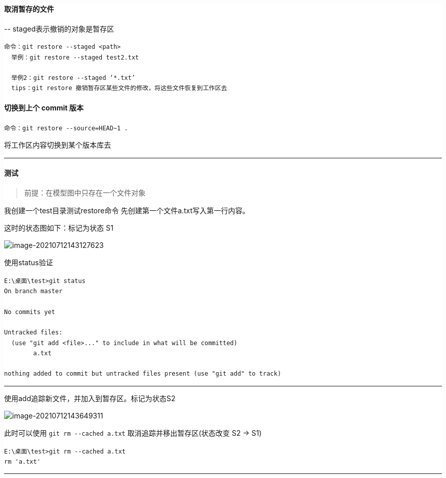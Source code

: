  

#### 取消暂存的文件

-- staged表示撤销的对象是暂存区

```
命令：git restore --staged <path>
  举例：git restore --staged test2.txt

  举例2：git restore --staged ‘*.txt’
  tips：git restore 撤销暂存区某些文件的修改，将这些文件恢复到工作区去
```

#### 切换到上个 commit 版本

```
命令：git restore --source=HEAD~1 .
```

将工作区内容切换到某个版本库去

----

#### 测试

> 前提：在模型图中只存在一个文件对象 

我创建一个test目录测试restore命令  先创建第一个文件a.txt写入第一行内容。

这时的状态图如下：标记为状态 S1

![image-20210712143127623](https://kkddyz-oss-image-hosting-service.oss-cn-hangzhou.aliyuncs.com/image/20210712143127.png)

使用status验证

```
E:\桌面\test>git status
On branch master

No commits yet

Untracked files:
  (use "git add <file>..." to include in what will be committed)
        a.txt

nothing added to commit but untracked files present (use "git add" to track)
```

---

使用add追踪新文件，并加入到暂存区。标记为状态S2

![image-20210712143649311](https://kkddyz-oss-image-hosting-service.oss-cn-hangzhou.aliyuncs.com/image/20210712143649.png)

此时可以使用 `git rm --cached a.txt` 取消追踪并移出暂存区(状态改变 S2 -> S1)

```
E:\桌面\test>git rm --cached a.txt
rm 'a.txt'
```

---